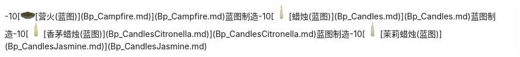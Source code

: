 <td  style="text-align:left;vertical-align:top;"  >-10</td></tr><tr ><td  style="text-align:left;vertical-align:top;"  >[<div style="width:25px;display:inline-block;text-align:center"><img decoding="async" src="Sprite/CampfireExtinguished.png" href="a.md" style="max-width:25px;max-height:25px;"></div>[营火(蓝图)](Bp_Campfire.md)](Bp_Campfire.md)</td><td  style="text-align:left;vertical-align:top;"  >蓝图制造</td><td  style="text-align:left;vertical-align:top;"  >-10</td></tr><tr ><td  style="text-align:left;vertical-align:top;"  >[<div style="width:25px;display:inline-block;text-align:center"><img decoding="async" src="Sprite/CandleOn.png" href="a.md" style="max-width:25px;max-height:25px;"></div>[蜡烛(蓝图)](Bp_Candles.md)](Bp_Candles.md)</td><td  style="text-align:left;vertical-align:top;"  >蓝图制造</td><td  style="text-align:left;vertical-align:top;"  >-10</td></tr><tr ><td  style="text-align:left;vertical-align:top;"  >[<div style="width:25px;display:inline-block;text-align:center"><img decoding="async" src="Sprite/CandleOffCitronella.png" href="a.md" style="max-width:25px;max-height:25px;"></div>[香茅蜡烛(蓝图)](Bp_CandlesCitronella.md)](Bp_CandlesCitronella.md)</td><td  style="text-align:left;vertical-align:top;"  >蓝图制造</td><td  style="text-align:left;vertical-align:top;"  >-10</td></tr><tr ><td  style="text-align:left;vertical-align:top;"  >[<div style="width:25px;display:inline-block;text-align:center"><img decoding="async" src="Sprite/CandleOffJasmine.png" href="a.md" style="max-width:25px;max-height:25px;"></div>[茉莉蜡烛(蓝图)](Bp_CandlesJasmine.md)](Bp_CandlesJasmine.md)</td>